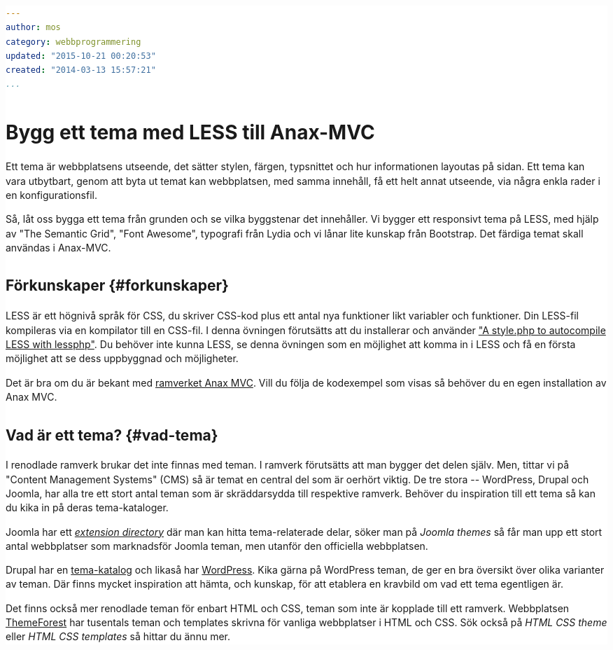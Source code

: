 ```yaml
---
author: mos
category: webbprogrammering
updated: "2015-10-21 00:20:53"
created: "2014-03-13 15:57:21"
...
```

Bygg ett tema med LESS till Anax-MVC
==================================

Ett tema är webbplatsens utseende, det sätter stylen, färgen, typsnittet och hur informationen layoutas på sidan. Ett tema kan vara utbytbart, genom att byta ut temat kan webbplatsen, med samma innehåll, få ett helt annat utseende, via några enkla rader i en konfigurationsfil.

Så, låt oss bygga ett tema från grunden och se vilka byggstenar det innehåller. Vi bygger ett responsivt tema på LESS, med hjälp av "The Semantic Grid", "Font Awesome", typografi från Lydia och vi lånar lite kunskap från Bootstrap. Det färdiga temat skall användas i Anax-MVC.




Förkunskaper {#forkunskaper}
------------------------------

LESS är ett högnivå språk för CSS, du skriver CSS-kod plus ett antal nya funktioner likt variabler och funktioner. Din LESS-fil kompileras via en kompilator till en CSS-fil. I denna övningen förutsätts att du installerar och använder ["A style.php to autocompile LESS with lessphp"](opensource/stylephp). Du behöver inte kunna LESS, se denna övningen som en möjlighet att komma in i LESS och få en första möjlighet att se dess uppbyggnad och möjligheter.

Det är bra om du är bekant med [ramverket Anax MVC](kunskap/anax-som-mvc-ramverk). Vill du följa de kodexempel som visas så behöver du en egen installation av Anax MVC.



Vad är ett tema? {#vad-tema}
------------------------------

I renodlade ramverk brukar det inte finnas med teman. I ramverk förutsätts att man bygger det delen själv. Men, tittar vi på "Content Management Systems" (CMS) så är temat en central del som är oerhört viktig. De tre stora -- WordPress, Drupal och Joomla, har alla tre ett stort antal teman som är skräddarsydda till respektive ramverk. Behöver du inspiration till ett tema så kan du kika in på deras tema-kataloger. 

Joomla har ett [*extension directory*](http://extensions.joomla.org/) där man kan hitta tema-relaterade delar, söker man på *Joomla themes* så får man upp ett stort antal webbplatser som marknadsför Joomla teman, men utanför den officiella webbplatsen.

Drupal har en [tema-katalog](https://drupal.org/project/project_theme) och likaså har [WordPress](http://wordpress.org/themes/). Kika gärna på WordPress teman, de ger en bra översikt över olika varianter av teman. Där finns mycket inspiration att hämta, och kunskap, för att etablera en kravbild om vad ett tema egentligen är.

Det finns också mer renodlade teman för enbart HTML och CSS, teman som inte är kopplade till ett ramverk. Webbplatsen [ThemeForest](http://themeforest.net/) har tusentals teman och templates skrivna för vanliga webbplatser i HTML och CSS. Sök också på *HTML CSS theme* eller *HTML CSS templates* så hittar du ännu mer.
